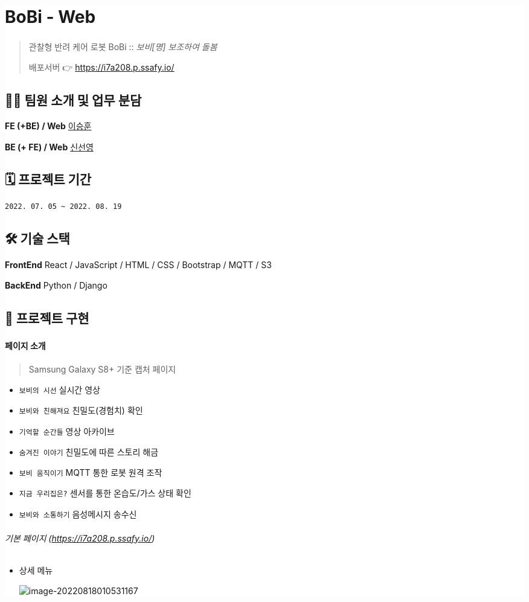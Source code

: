 # BoBi - Web

> 관찰형 반려 케어 로봇 BoBi  ::  *보비[명] 보조하여 돌봄*
>
> 배포서버 👉 https://i7a208.p.ssafy.io/



## 👨‍💻 팀원 소개 및 업무 분담

**FE (+BE) / Web** [이승훈](https://github.com/2squarehoon)  

**BE (+ FE) / Web** [신선영](https://github.com/drsuneamer/TEMPLIX-2022/blob/master/[]())



## 🗓 프로젝트 기간

`2022. 07. 05 ~ 2022. 08. 19`



## 🛠 기술 스택

**FrontEnd**  React / JavaScript / HTML / CSS / Bootstrap / MQTT / S3

**BackEnd**  Python / Django 



## 🤖 프로젝트 구현

#### 페이지 소개

> Samsung Galaxy S8+ 기준 캡처 페이지

- `보비의 시선` 실시간 영상

- `보비와 친해져요` 친밀도(경험치) 확인

- `기억할 순간들` 영상 아카이브

- `숨겨진 이야기` 친밀도에 따른 스토리 해금

- `보비 움직이기` MQTT 통한 로봇 원격 조작

- `지금 우리집은?` 센서를 통한 온습도/가스 상태 확인

- `보비와 소통하기` 음성메시지 송수신



###### 기본 페이지 (https://i7a208.p.ssafy.io/)

- 상세 메뉴

  ![image-20220818010531167](C:\Users\SSAFY\Downloads\README.assets\image-20220818010531167.png)

